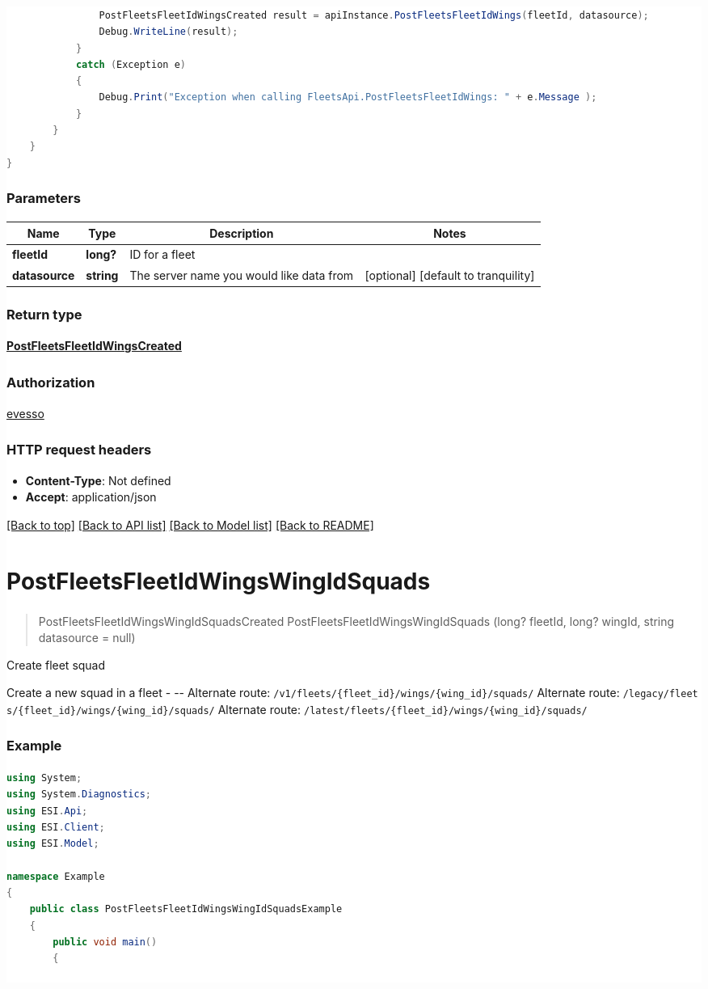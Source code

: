 ```csharp
                PostFleetsFleetIdWingsCreated result = apiInstance.PostFleetsFleetIdWings(fleetId, datasource);
                Debug.WriteLine(result);
            }
            catch (Exception e)
            {
                Debug.Print("Exception when calling FleetsApi.PostFleetsFleetIdWings: " + e.Message );
            }
        }
    }
}
```

### Parameters

Name | Type | Description  | Notes
------------- | ------------- | ------------- | -------------
 **fleetId** | **long?**| ID for a fleet | 
 **datasource** | **string**| The server name you would like data from | [optional] [default to tranquility]

### Return type

[**PostFleetsFleetIdWingsCreated**](PostFleetsFleetIdWingsCreated.md)

### Authorization

[evesso](../README.md#evesso)

### HTTP request headers

 - **Content-Type**: Not defined
 - **Accept**: application/json

[[Back to top]](#) [[Back to API list]](../README.md#documentation-for-api-endpoints) [[Back to Model list]](../README.md#documentation-for-models) [[Back to README]](../README.md)

<a name="postfleetsfleetidwingswingidsquads"></a>
# **PostFleetsFleetIdWingsWingIdSquads**
> PostFleetsFleetIdWingsWingIdSquadsCreated PostFleetsFleetIdWingsWingIdSquads (long? fleetId, long? wingId, string datasource = null)

Create fleet squad

Create a new squad in a fleet  - --  Alternate route: `/v1/fleets/{fleet_id}/wings/{wing_id}/squads/`  Alternate route: `/legacy/fleets/{fleet_id}/wings/{wing_id}/squads/`  Alternate route: `/latest/fleets/{fleet_id}/wings/{wing_id}/squads/` 

### Example
```csharp
using System;
using System.Diagnostics;
using ESI.Api;
using ESI.Client;
using ESI.Model;

namespace Example
{
    public class PostFleetsFleetIdWingsWingIdSquadsExample
    {
        public void main()
        {
            
```